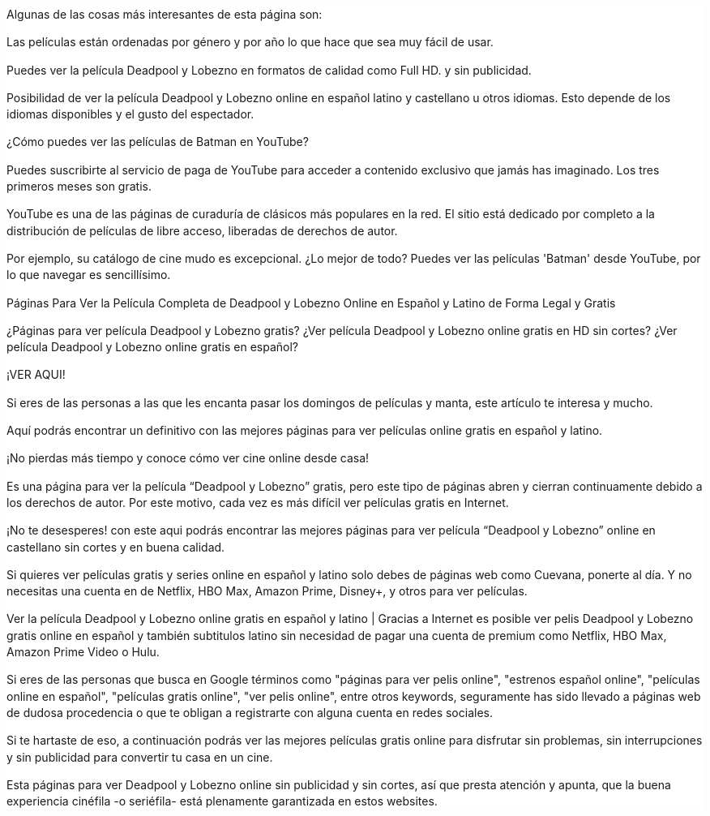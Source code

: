 Algunas de las cosas más interesantes de esta página son:

Las películas están ordenadas por género y por año lo que hace que sea muy fácil de usar.

Puedes ver la película Deadpool y Lobezno en formatos de calidad como Full HD. y sin publicidad.

Posibilidad de ver la película Deadpool y Lobezno online en español latino y castellano u otros idiomas. Esto depende de los idiomas disponibles y el gusto del espectador.

¿Cómo puedes ver las películas de Batman en YouTube?

Puedes suscribirte al servicio de paga de YouTube para acceder a contenido exclusivo que jamás has imaginado. Los tres primeros meses son gratis.

YouTube es una de las páginas de curaduría de clásicos más populares en la red. El sitio está dedicado por completo a la distribución de películas de libre acceso, liberadas de derechos de autor.

Por ejemplo, su catálogo de cine mudo es excepcional. ¿Lo mejor de todo? Puedes ver las películas 'Batman' desde YouTube, por lo que navegar es sencillísimo.

Páginas Para Ver la Película Completa de Deadpool y Lobezno Online en Español y Latino de Forma Legal y Gratis

¿Páginas para ver película Deadpool y Lobezno gratis? ¿Ver película Deadpool y Lobezno online gratis en HD sin cortes? ¿Ver película Deadpool y Lobezno online gratis en español?

¡VER AQUI!

Si eres de las personas a las que les encanta pasar los domingos de películas y manta, este artículo te interesa y mucho.

Aquí podrás encontrar un definitivo con las mejores páginas para ver películas online gratis en español y latino.

¡No pierdas más tiempo y conoce cómo ver cine online desde casa!

Es una página para ver la película “Deadpool y Lobezno” gratis, pero este tipo de páginas abren y cierran continuamente debido a los derechos de autor. Por este motivo, cada vez es más difícil ver películas gratis en Internet.

¡No te desesperes! con este aqui podrás encontrar las mejores páginas para ver película “Deadpool y Lobezno” online en castellano sin cortes y en buena calidad.

Si quieres ver películas gratis y series online en español y latino solo debes de páginas web como Cuevana, ponerte al día. Y no necesitas una cuenta en de Netflix, HBO Max, Amazon Prime, Disney+, y otros para ver películas.

Ver la película Deadpool y Lobezno online gratis en español y latino | Gracias a Internet es posible ver pelis Deadpool y Lobezno gratis online en español y también subtitulos latino sin necesidad de pagar una cuenta de premium como Netflix, HBO Max, Amazon Prime Video o Hulu.

Si eres de las personas que busca en Google términos como "páginas para ver pelis online", "estrenos español online", "películas online en español", "películas gratis online", "ver pelis online", entre otros keywords, seguramente has sido llevado a páginas web de dudosa procedencia o que te obligan a registrarte con alguna cuenta en redes sociales.

Si te hartaste de eso, a continuación podrás ver las mejores películas gratis online para disfrutar sin problemas, sin interrupciones y sin publicidad para convertir tu casa en un cine.

Esta páginas para ver Deadpool y Lobezno online sin publicidad y sin cortes, así que presta atención y apunta, que la buena experiencia cinéfila -o seriéfila- está plenamente garantizada en estos websites.
